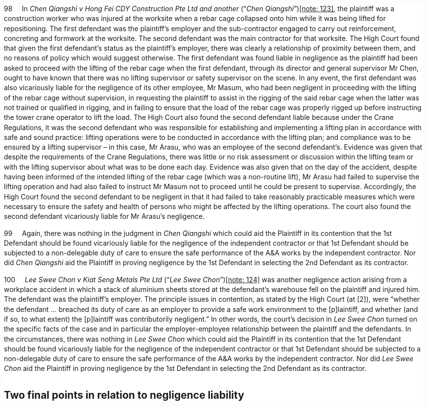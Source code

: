 98     In _Chen Qiangshi v Hong Fei CDY Construction Pte Ltd and another_ (“_Chen Qiangshi_”)[\[note: 123\]](#Ftn_123), the plaintiff was a construction worker who was injured at the worksite when a rebar cage collapsed onto him while it was being lifted for repositioning. The first defendant was the plaintiff’s employer and the sub-contractor engaged to carry out reinforcement, concreting and formwork at the worksite. The second defendant was the main contractor for that worksite. The High Court found that given the first defendant’s status as the plaintiff’s employer, there was clearly a relationship of proximity between them, and no reasons of policy which would suggest otherwise. The first defendant was found liable in negligence as the plaintiff had been asked to proceed with the lifting of the rebar cage when the first defendant, through its director and general supervisor Mr Chen, ought to have known that there was no lifting supervisor or safety supervisor on the scene. In any event, the first defendant was also vicariously liable for the negligence of its other employee, Mr Masum, who had been negligent in proceeding with the lifting of the rebar cage without supervision, in requesting the plaintiff to assist in the rigging of the said rebar cage when the latter was not trained or qualified in rigging, and in failing to ensure that the load of the rebar cage was properly rigged up before instructing the tower crane operator to lift the load. The High Court also found the second defendant liable because under the Crane Regulations, it was the second defendant who was responsible for establishing and implementing a lifting plan in accordance with safe and sound practice: lifting operations were to be conducted in accordance with the lifting plan; and compliance was to be ensured by a lifting supervisor – in this case, Mr Arasu, who was an employee of the second defendant’s. Evidence was given that despite the requirements of the Crane Regulations, there was little or no risk assessment or discussion within the lifting team or with the lifting supervisor about what was to be done each day. Evidence was also given that on the day of the accident, despite having been informed of the intended lifting of the rebar cage (which was a non-routine lift), Mr Arasu had failed to supervise the lifting operation and had also failed to instruct Mr Masum not to proceed until he could be present to supervise. Accordingly, the High Court found the second defendant to be negligent in that it had failed to take reasonably practicable measures which were necessary to ensure the safety and health of persons who might be affected by the lifting operations. The court also found the second defendant vicariously liable for Mr Arasu’s negligence.

99     Again, there was nothing in the judgment in _Chen Qiangshi_ which could aid the Plaintiff in its contention that the 1st Defendant should be found vicariously liable for the negligence of the independent contractor or that 1st Defendant should be subjected to a non-delegable duty of care to ensure the safe performance of the A&A works by the independent contractor. Nor did _Chen Qiangshi_ aid the Plaintiff in proving negligence by the 1st Defendant in selecting the 2nd Defendant as its contractor.

100     _Lee Swee Chon v Kiat Seng Metals Pte Ltd_ (“_Lee Swee Chon_”)[\[note: 124\]](#Ftn_124) was another negligence action arising from a workplace accident in which a stack of aluminium sheets stored at the defendant’s warehouse fell on the plaintiff and injured him. The defendant was the plaintiff’s employer. The principle issues in contention, as stated by the High Court (at \[2\]), were “whether the defendant … breached its duty of care as an employer to provide a safe work environment to the \[p\]laintiff, and whether (and if so, to what extent) the \[p\]laintiff was contributorily negligent.” In other words, the court’s decision in _Lee Swee Chon_ turned on the specific facts of the case and in particular the employer-employee relationship between the plaintiff and the defendants. In the circumstances, there was nothing in _Lee Swee Chon_ which could aid the Plaintiff in its contention that the 1st Defendant should be found vicariously liable for the negligence of the independent contractor or that 1st Defendant should be subjected to a non-delegable duty of care to ensure the safe performance of the A&A works by the independent contractor. Nor did _Lee Swee Chon_ aid the Plaintiff in proving negligence by the 1st Defendant in selecting the 2nd Defendant as its contractor.

## Two final points in relation to negligence liability
